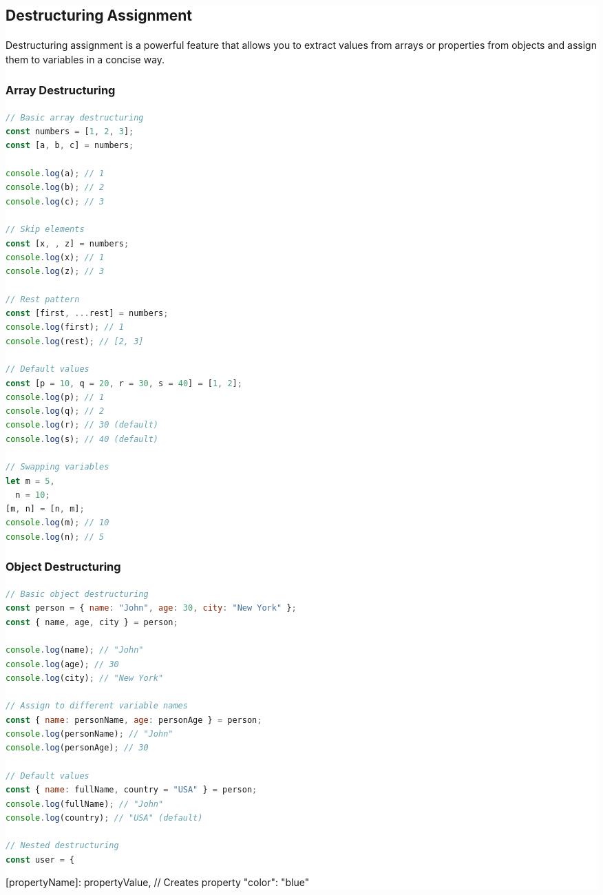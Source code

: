 ## Destructuring Assignment

Destructuring assignment is a powerful feature that allows you to extract values from arrays or properties from objects and assign them to variables in a concise way.

### Array Destructuring

```javascript
// Basic array destructuring
const numbers = [1, 2, 3];
const [a, b, c] = numbers;

console.log(a); // 1
console.log(b); // 2
console.log(c); // 3

// Skip elements
const [x, , z] = numbers;
console.log(x); // 1
console.log(z); // 3

// Rest pattern
const [first, ...rest] = numbers;
console.log(first); // 1
console.log(rest); // [2, 3]

// Default values
const [p = 10, q = 20, r = 30, s = 40] = [1, 2];
console.log(p); // 1
console.log(q); // 2
console.log(r); // 30 (default)
console.log(s); // 40 (default)

// Swapping variables
let m = 5,
  n = 10;
[m, n] = [n, m];
console.log(m); // 10
console.log(n); // 5
```

### Object Destructuring

```javascript
// Basic object destructuring
const person = { name: "John", age: 30, city: "New York" };
const { name, age, city } = person;

console.log(name); // "John"
console.log(age); // 30
console.log(city); // "New York"

// Assign to different variable names
const { name: personName, age: personAge } = person;
console.log(personName); // "John"
console.log(personAge); // 30

// Default values
const { name: fullName, country = "USA" } = person;
console.log(fullName); // "John"
console.log(country); // "USA" (default)

// Nested destructuring
const user = {
```

  [propertyName]: propertyValue, // Creates property "color": "blue"